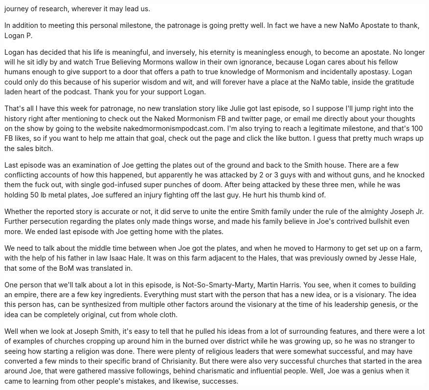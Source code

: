 journey of research, wherever it may lead us.

In addition to meeting this personal milestone, the patronage is going
pretty well. In fact we have a new NaMo Apostate to thank, Logan P.

Logan has decided that his life is meaningful, and inversely, his
eternity is meaningless enough, to become an apostate. No longer will he
sit idly by and watch True Believing Mormons wallow in their own
ignorance, because Logan cares about his fellow humans enough to give
support to a door that offers a path to true knowledge of Mormonism and
incidentally apostasy. Logan could only do this because of his superior
wisdom and wit, and will forever have a place at the NaMo table, inside
the gratitude laden heart of the podcast. Thank you for your support
Logan.

That\'s all I have this week for patronage, no new translation story
like Julie got last episode, so I suppose I\'ll jump right into the
history right after mentioning to check out the Naked Mormonism FB and
twitter page, or email me directly about your thoughts on the show by
going to the website nakedmormonismpodcast.com. I\'m also trying to
reach a legitimate milestone, and that\'s 100 FB likes, so if you want
to help me attain that goal, check out the page and click the like
button. I guess that pretty much wraps up the sales bitch.

Last episode was an examination of Joe getting the plates out of the
ground and back to the Smith house. There are a few conflicting accounts
of how this happened, but apparently he was attacked by 2 or 3 guys with
and without guns, and he knocked them the fuck out, with single
god-infused super punches of doom. After being attacked by these three
men, while he was holding 50 lb metal plates, Joe suffered an injury
fighting off the last guy. He hurt his thumb kind of.

Whether the reported story is accurate or not, it did serve to unite the
entire Smith family under the rule of the almighty Joseph Jr. Further
persecution regarding the plates only made things worse, and made his
family believe in Joe\'s contrived bullshit even more. We ended last
episode with Joe getting home with the plates.

We need to talk about the middle time between when Joe got the plates,
and when he moved to Harmony to get set up on a farm, with the help of
his father in law Isaac Hale. It was on this farm adjacent to the Hales,
that was previously owned by Jesse Hale, that some of the BoM was
translated in.

One person that we\'ll talk about a lot in this episode, is
Not-So-Smarty-Marty, Martin Harris. You see, when it comes to building
an empire, there are a few key ingredients. Everything must start with
the person that has a new idea, or is a visionary. The idea this person
has, can be synthesized from multiple other factors around the visionary
at the time of his leadership genesis, or the idea can be completely
original, cut from whole cloth.

Well when we look at Joseph Smith, it\'s easy to tell that he pulled his
ideas from a lot of surrounding features, and there were a lot of
examples of churches cropping up around him in the burned over district
while he was growing up, so he was no stranger to seeing how starting a
religion was done. There were plenty of religious leaders that were
somewhat successful, and may have converted a few minds to their
specific brand of Chrisianity. But there were also very successful
churches that started in the area around Joe, that were gathered massive
followings, behind charismatic and influential people. Well, Joe was a
genius when it came to learning from other people\'s mistakes, and
likewise, successes.
